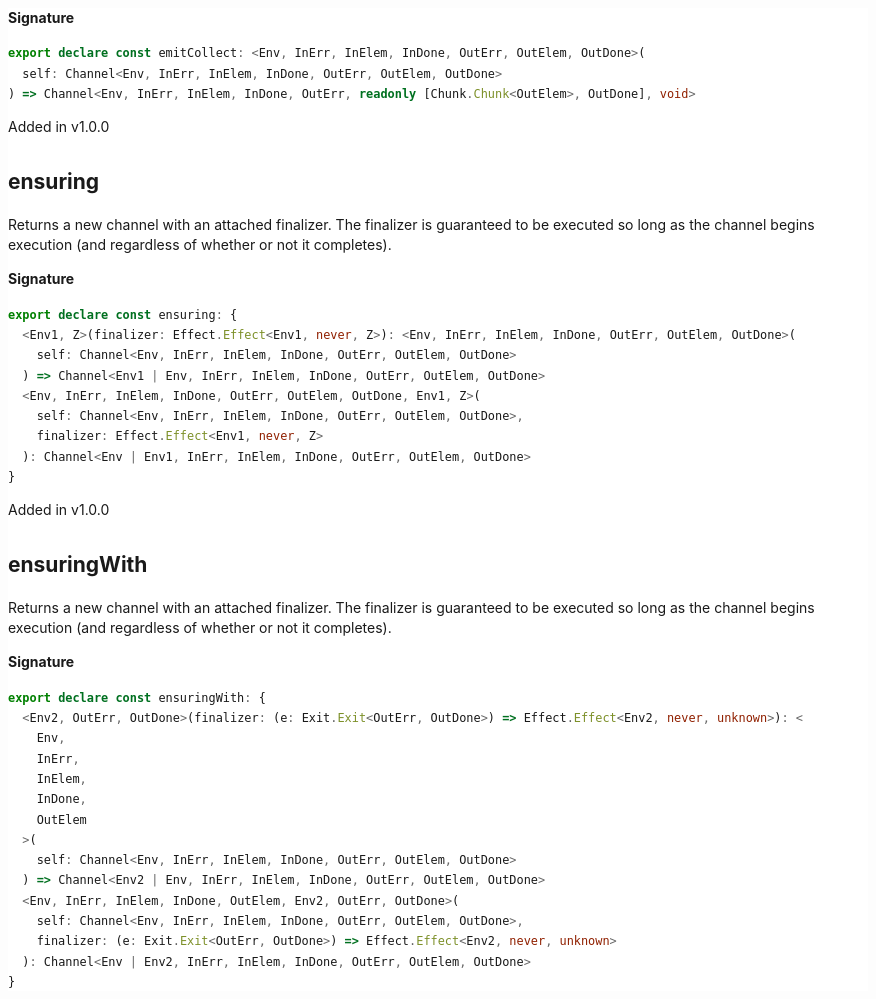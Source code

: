 **Signature**

```ts
export declare const emitCollect: <Env, InErr, InElem, InDone, OutErr, OutElem, OutDone>(
  self: Channel<Env, InErr, InElem, InDone, OutErr, OutElem, OutDone>
) => Channel<Env, InErr, InElem, InDone, OutErr, readonly [Chunk.Chunk<OutElem>, OutDone], void>
```

Added in v1.0.0

## ensuring

Returns a new channel with an attached finalizer. The finalizer is
guaranteed to be executed so long as the channel begins execution (and
regardless of whether or not it completes).

**Signature**

```ts
export declare const ensuring: {
  <Env1, Z>(finalizer: Effect.Effect<Env1, never, Z>): <Env, InErr, InElem, InDone, OutErr, OutElem, OutDone>(
    self: Channel<Env, InErr, InElem, InDone, OutErr, OutElem, OutDone>
  ) => Channel<Env1 | Env, InErr, InElem, InDone, OutErr, OutElem, OutDone>
  <Env, InErr, InElem, InDone, OutErr, OutElem, OutDone, Env1, Z>(
    self: Channel<Env, InErr, InElem, InDone, OutErr, OutElem, OutDone>,
    finalizer: Effect.Effect<Env1, never, Z>
  ): Channel<Env | Env1, InErr, InElem, InDone, OutErr, OutElem, OutDone>
}
```

Added in v1.0.0

## ensuringWith

Returns a new channel with an attached finalizer. The finalizer is
guaranteed to be executed so long as the channel begins execution (and
regardless of whether or not it completes).

**Signature**

```ts
export declare const ensuringWith: {
  <Env2, OutErr, OutDone>(finalizer: (e: Exit.Exit<OutErr, OutDone>) => Effect.Effect<Env2, never, unknown>): <
    Env,
    InErr,
    InElem,
    InDone,
    OutElem
  >(
    self: Channel<Env, InErr, InElem, InDone, OutErr, OutElem, OutDone>
  ) => Channel<Env2 | Env, InErr, InElem, InDone, OutErr, OutElem, OutDone>
  <Env, InErr, InElem, InDone, OutElem, Env2, OutErr, OutDone>(
    self: Channel<Env, InErr, InElem, InDone, OutErr, OutElem, OutDone>,
    finalizer: (e: Exit.Exit<OutErr, OutDone>) => Effect.Effect<Env2, never, unknown>
  ): Channel<Env | Env2, InErr, InElem, InDone, OutErr, OutElem, OutDone>
}
```
